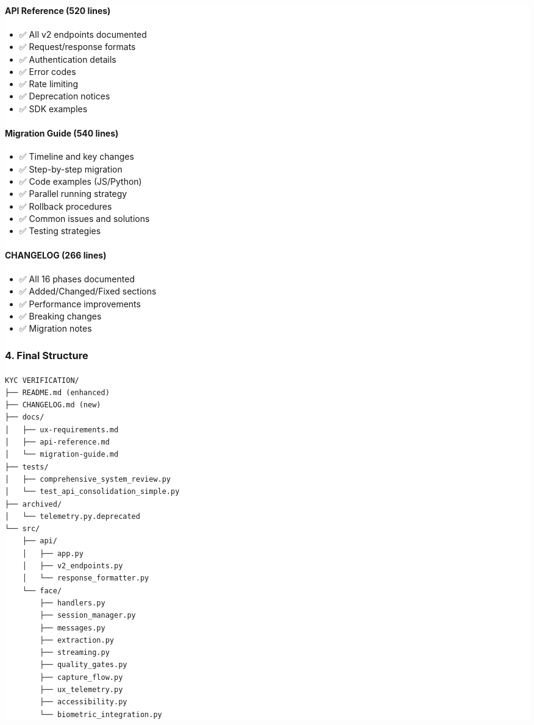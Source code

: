 #### API Reference (520 lines)
- ✅ All v2 endpoints documented
- ✅ Request/response formats
- ✅ Authentication details
- ✅ Error codes
- ✅ Rate limiting
- ✅ Deprecation notices
- ✅ SDK examples

#### Migration Guide (540 lines)
- ✅ Timeline and key changes
- ✅ Step-by-step migration
- ✅ Code examples (JS/Python)
- ✅ Parallel running strategy
- ✅ Rollback procedures
- ✅ Common issues and solutions
- ✅ Testing strategies

#### CHANGELOG (266 lines)
- ✅ All 16 phases documented
- ✅ Added/Changed/Fixed sections
- ✅ Performance improvements
- ✅ Breaking changes
- ✅ Migration notes

### 4. Final Structure
```
KYC VERIFICATION/
├── README.md (enhanced)
├── CHANGELOG.md (new)
├── docs/
│   ├── ux-requirements.md
│   ├── api-reference.md
│   └── migration-guide.md
├── tests/
│   ├── comprehensive_system_review.py
│   └── test_api_consolidation_simple.py
├── archived/
│   └── telemetry.py.deprecated
└── src/
    ├── api/
    │   ├── app.py
    │   ├── v2_endpoints.py
    │   └── response_formatter.py
    └── face/
        ├── handlers.py
        ├── session_manager.py
        ├── messages.py
        ├── extraction.py
        ├── streaming.py
        ├── quality_gates.py
        ├── capture_flow.py
        ├── ux_telemetry.py
        ├── accessibility.py
        └── biometric_integration.py
```
